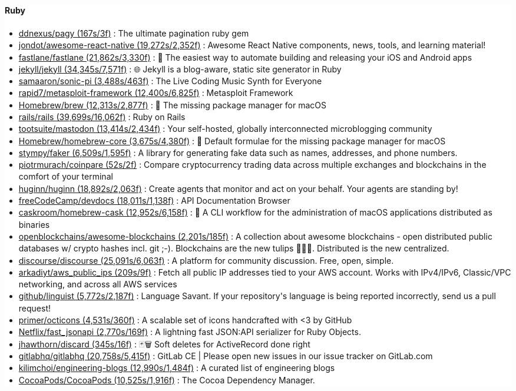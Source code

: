#### Ruby
* [ddnexus/pagy (167s/3f)](https://github.com/ddnexus/pagy) : The ultimate pagination ruby gem
* [jondot/awesome-react-native (19,272s/2,352f)](https://github.com/jondot/awesome-react-native) : Awesome React Native components, news, tools, and learning material!
* [fastlane/fastlane (21,862s/3,330f)](https://github.com/fastlane/fastlane) : 🚀 The easiest way to automate building and releasing your iOS and Android apps
* [jekyll/jekyll (34,345s/7,571f)](https://github.com/jekyll/jekyll) : 🌐 Jekyll is a blog-aware, static site generator in Ruby
* [samaaron/sonic-pi (3,488s/463f)](https://github.com/samaaron/sonic-pi) : The Live Coding Music Synth for Everyone
* [rapid7/metasploit-framework (12,400s/6,825f)](https://github.com/rapid7/metasploit-framework) : Metasploit Framework
* [Homebrew/brew (12,313s/2,877f)](https://github.com/Homebrew/brew) : 🍺 The missing package manager for macOS
* [rails/rails (39,699s/16,062f)](https://github.com/rails/rails) : Ruby on Rails
* [tootsuite/mastodon (13,414s/2,434f)](https://github.com/tootsuite/mastodon) : Your self-hosted, globally interconnected microblogging community
* [Homebrew/homebrew-core (3,675s/4,380f)](https://github.com/Homebrew/homebrew-core) : 🍻 Default formulae for the missing package manager for macOS
* [stympy/faker (6,509s/1,595f)](https://github.com/stympy/faker) : A library for generating fake data such as names, addresses, and phone numbers.
* [piotrmurach/coinpare (52s/2f)](https://github.com/piotrmurach/coinpare) : Compare cryptocurrency trading data across multiple exchanges and blockchains in the comfort of your terminal
* [huginn/huginn (18,892s/2,063f)](https://github.com/huginn/huginn) : Create agents that monitor and act on your behalf. Your agents are standing by!
* [freeCodeCamp/devdocs (18,011s/1,138f)](https://github.com/freeCodeCamp/devdocs) : API Documentation Browser
* [caskroom/homebrew-cask (12,952s/6,158f)](https://github.com/caskroom/homebrew-cask) : 🍻 A CLI workflow for the administration of macOS applications distributed as binaries
* [openblockchains/awesome-blockchains (2,201s/185f)](https://github.com/openblockchains/awesome-blockchains) : A collection about awesome blockchains - open distributed public databases w/ crypto hashes incl. git ;-). Blockchains are the new tulips 🌷🌷🌷. Distributed is the new centralized.
* [discourse/discourse (25,091s/6,063f)](https://github.com/discourse/discourse) : A platform for community discussion. Free, open, simple.
* [arkadiyt/aws_public_ips (209s/9f)](https://github.com/arkadiyt/aws_public_ips) : Fetch all public IP addresses tied to your AWS account. Works with IPv4/IPv6, Classic/VPC networking, and across all AWS services
* [github/linguist (5,772s/2,187f)](https://github.com/github/linguist) : Language Savant. If your repository's language is being reported incorrectly, send us a pull request!
* [primer/octicons (4,531s/360f)](https://github.com/primer/octicons) : A scalable set of icons handcrafted with <3 by GitHub
* [Netflix/fast_jsonapi (2,770s/169f)](https://github.com/Netflix/fast_jsonapi) : A lightning fast JSON:API serializer for Ruby Objects.
* [jhawthorn/discard (345s/16f)](https://github.com/jhawthorn/discard) : 🃏🗑 Soft deletes for ActiveRecord done right
* [gitlabhq/gitlabhq (20,758s/5,415f)](https://github.com/gitlabhq/gitlabhq) : GitLab CE | Please open new issues in our issue tracker on GitLab.com
* [kilimchoi/engineering-blogs (12,990s/1,484f)](https://github.com/kilimchoi/engineering-blogs) : A curated list of engineering blogs
* [CocoaPods/CocoaPods (10,525s/1,916f)](https://github.com/CocoaPods/CocoaPods) : The Cocoa Dependency Manager.

